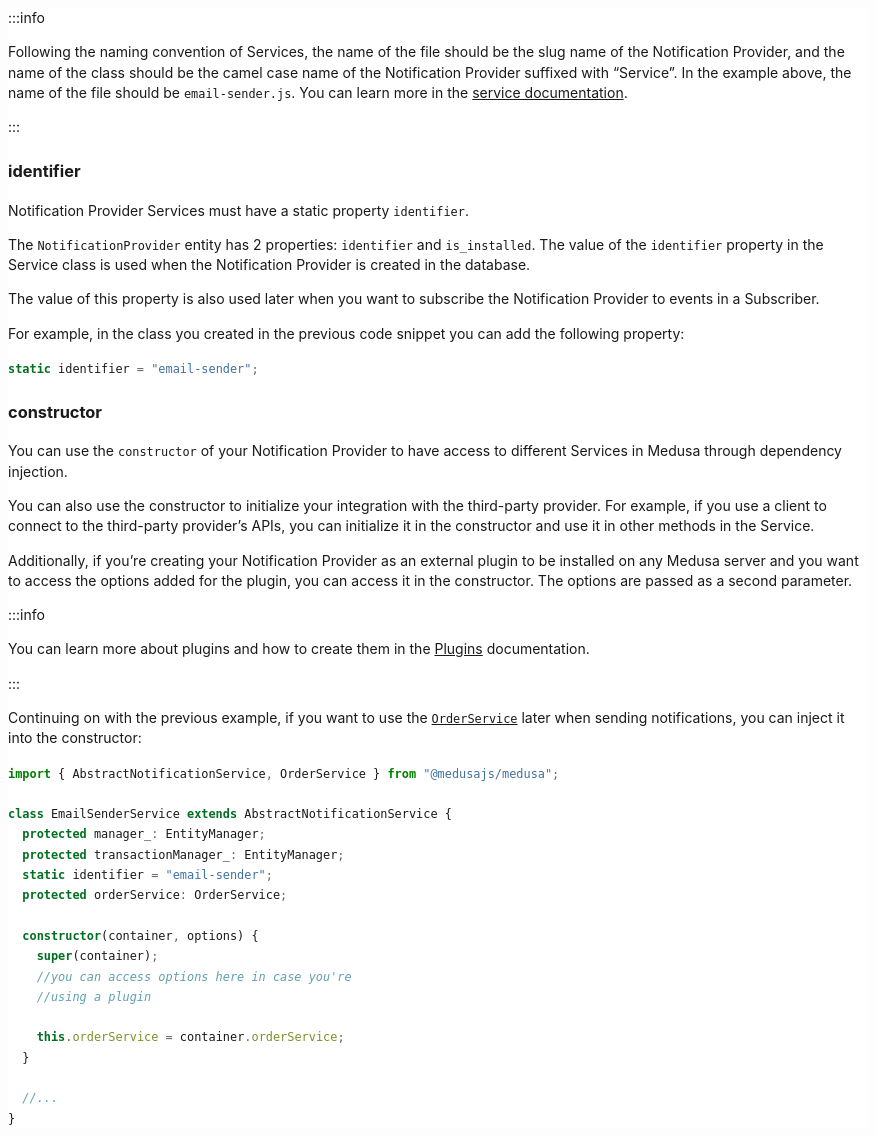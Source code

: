 :::info

Following the naming convention of Services, the name of the file should be the slug name of the Notification Provider, and the name of the class should be the camel case name of the Notification Provider suffixed with “Service”. In the example above, the name of the file should be `email-sender.js`. You can learn more in the [service documentation](../services/create-service.md).

:::

### identifier

Notification Provider Services must have a static property `identifier`.

The `NotificationProvider` entity has 2 properties: `identifier` and `is_installed`. The value of the `identifier` property in the Service class is used when the Notification Provider is created in the database.

The value of this property is also used later when you want to subscribe the Notification Provider to events in a Subscriber.

For example, in the class you created in the previous code snippet you can add the following property:

```ts
static identifier = "email-sender";
```

### constructor

You can use the `constructor` of your Notification Provider to have access to different Services in Medusa through dependency injection.

You can also use the constructor to initialize your integration with the third-party provider. For example, if you use a client to connect to the third-party provider’s APIs, you can initialize it in the constructor and use it in other methods in the Service.

Additionally, if you’re creating your Notification Provider as an external plugin to be installed on any Medusa server and you want to access the options added for the plugin, you can access it in the constructor. The options are passed as a second parameter.

:::info

You can learn more about plugins and how to create them in the [Plugins](../plugins/overview.md) documentation.

:::

Continuing on with the previous example, if you want to use the [`OrderService`](../../../references/services/classes/OrderService.md) later when sending notifications, you can inject it into the constructor:

```ts
import { AbstractNotificationService, OrderService } from "@medusajs/medusa";

class EmailSenderService extends AbstractNotificationService {
  protected manager_: EntityManager;
  protected transactionManager_: EntityManager;
  static identifier = "email-sender";
  protected orderService: OrderService;

  constructor(container, options) {
    super(container);
    //you can access options here in case you're
    //using a plugin

    this.orderService = container.orderService;
  }

  //...
}
```